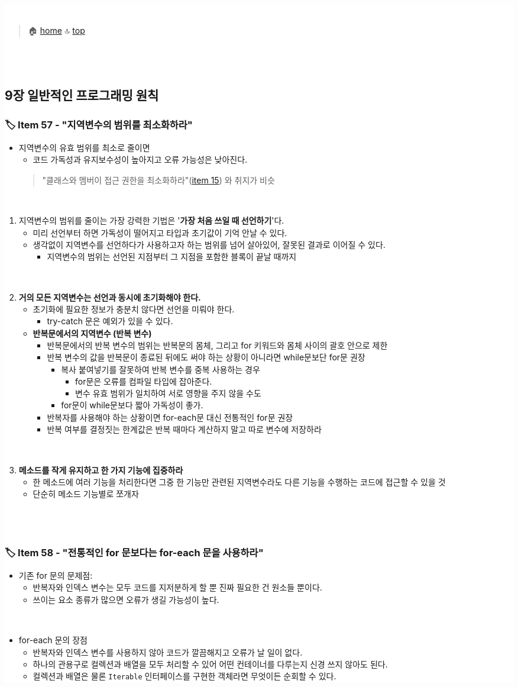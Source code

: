<br/>

> :house: [home](https://github.com/hanwix2/For_Study) :top: [top](#Effective-Java)  

<br/><br/>

## 9장 일반적인 프로그래밍 원칙

### :label: Item 57 - "지역변수의 범위를 최소화하라"

- 지역변수의 유효 범위를 최소로 줄이면
    - 코드 가독성과 유지보수성이 높아지고 오류 가능성은 낮아진다.
    > "클래스와 멤버이 접근 권한을 최소화하라"([item 15](#label-item-15---클래스와-멤버의-접근-권한을-최소화하라)) 와 취지가 비슷

<br>

1. 지역변수의 범위를 줄이는 가장 강력한 기법은 '**가장 처음 쓰일 때 선언하기**'다.
    - 미리 선언부터 하면 가독성이 떨어지고 타입과 초기값이 기억 안날 수 있다.
    - 생각없이 지역변수를 선언하다가 사용하고자 하는 범위를 넘어 살아있어, 잘못된 결과로 이어질 수 있다.
        - 지역변수의 범위는 선언된 지점부터 그 지점을 포함한 블록이 끝날 때까지

<br>

2. **거의 모든 지역변수는 선언과 동시에 초기화해야 한다.**
    - 초기화에 필요한 정보가 충분치 않다면 선언을 미뤄야 한다.
        - try-catch 문은 예외가 있을 수 있다.
    - **반복문에서의 지역변수 (반복 변수)**
        - 반복문에서의 반복 변수의 범위는 반복문의 몸체, 그리고 for 키워드와 몸체 사이의 괄호 안으로 제한
        - 반복 변수의 값을 반복문이 종료된 뒤에도 써야 하는 상황이 아니라면 while문보단 for문 권장
            - 복사 붙여넣기를 잘못하여 반복 변수를 중복 사용하는 경우
                - for문은 오류를 컴파일 타입에 잡아준다.
                - 변수 유효 범위가 일치하여 서로 영향을 주지 않을 수도
            - for문이 while문보다 짧아 가독성이 좋가.
        - 반복자를 사용해야 하는 상황이면 for-each문 대신 전통적인 for문 권장
        - 반복 여부를 결정짓는 한계값은 반복 때마다 계산하지 말고 따로 변수에 저장하라

<br>

3. **메소드를 작게 유지하고 한 가지 기능에 집중하라**
    - 한 메소드에 여러 기능을 처리한다면 그중 한 기능만 관련된 지역변수라도 다른 기능을 수행하는 코드에 접근할 수 있을 것
    - 단순히 메소드 기능별로 쪼개자

<br>
<br>

### :label: Item 58 - "전통적인 for 문보다는 for-each 문을 사용하라"

- 기존 for 문의 문제점:
    - 반복자와 인덱스 변수는 모두 코드를 지저분하게 할 뿐 진짜 필요한 건 원소들 뿐이다.
    - 쓰이는 요소 종류가 많으면 오류가 생길 가능성이 높다.

<br>

- for-each 문의 장점
    - 반복자와 인덱스 변수를 사용하지 않아 코드가 깔끔해지고 오류가 날 일이 없다.
    - 하나의 관용구로 컬렉션과 배열을 모두 처리할 수 있어 어떤 컨테이너를 다루는지 신경 쓰지 않아도 된다.
    - 컬렉션과 배열은 물론 `Iterable` 인터페이스를 구현한 객체라면 무엇이든 순회할 수 있다.
